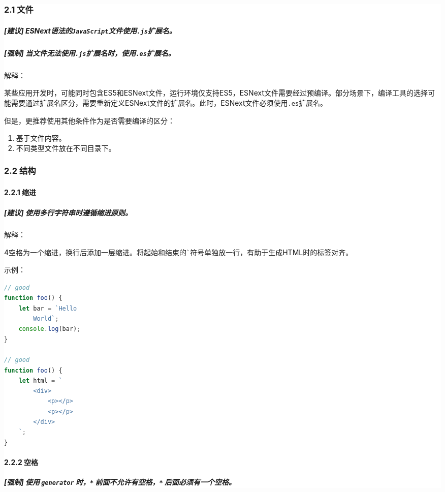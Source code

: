 
### 2.1 文件


##### [建议] ESNext语法的`JavaScript`文件使用`.js`扩展名。

##### [强制] 当文件无法使用`.js`扩展名时，使用`.es`扩展名。

解释：

某些应用开发时，可能同时包含ES5和ESNext文件，运行环境仅支持ES5，ESNext文件需要经过预编译。部分场景下，编译工具的选择可能需要通过扩展名区分，需要重新定义ESNext文件的扩展名。此时，ESNext文件必须使用`.es`扩展名。

但是，更推荐使用其他条件作为是否需要编译的区分：

1. 基于文件内容。
2. 不同类型文件放在不同目录下。





### 2.2 结构


#### 2.2.1 缩进


##### [建议] 使用多行字符串时遵循缩进原则。

解释：

4空格为一个缩进，换行后添加一层缩进。将起始和结束的`` ` ``符号单独放一行，有助于生成HTML时的标签对齐。

示例：

```javascript
// good
function foo() {
    let bar = `Hello
        World`;
    console.log(bar);
}

// good
function foo() {
    let html = `
        <div>
            <p></p>
            <p></p>
        </div>
    `;
}
```


#### 2.2.2 空格


##### [强制] 使用 `generator` 时，`*` 前面不允许有空格，`*` 后面必须有一个空格。
